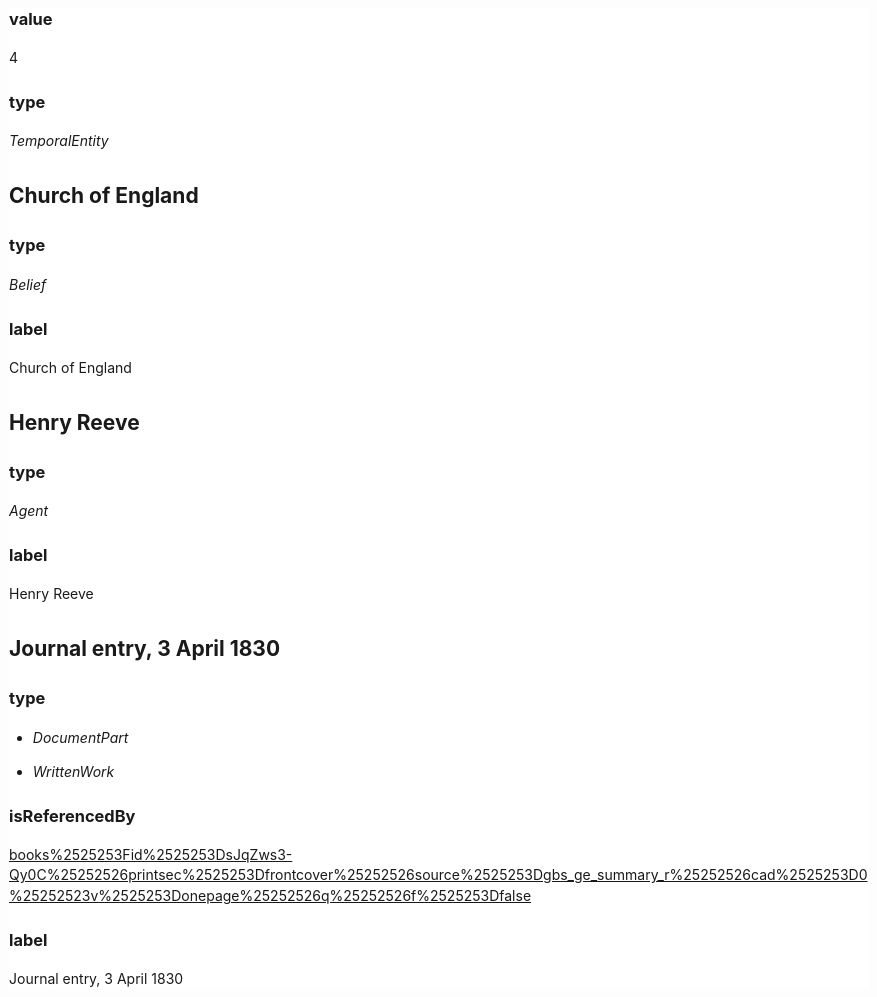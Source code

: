### value


4

### type


*TemporalEntity*

## Church of England

### type


*Belief*

### label


Church of England

## Henry Reeve

### type


*Agent*

### label


Henry Reeve

## Journal entry, 3 April 1830

### type

 - *DocumentPart*

 - *WrittenWork*

### isReferencedBy


[books%2525253Fid%2525253DsJqZws3-Qy0C%25252526printsec%2525253Dfrontcover%25252526source%2525253Dgbs_ge_summary_r%25252526cad%2525253D0%25252523v%2525253Donepage%25252526q%25252526f%2525253Dfalse](#books%2525253Fid%2525253DsJqZws3-Qy0C%25252526printsec%2525253Dfrontcover%25252526source%2525253Dgbs_ge_summary_r%25252526cad%2525253D0%25252523v%2525253Donepage%25252526q%25252526f%2525253Dfalse)

### label


Journal entry, 3 April 1830
